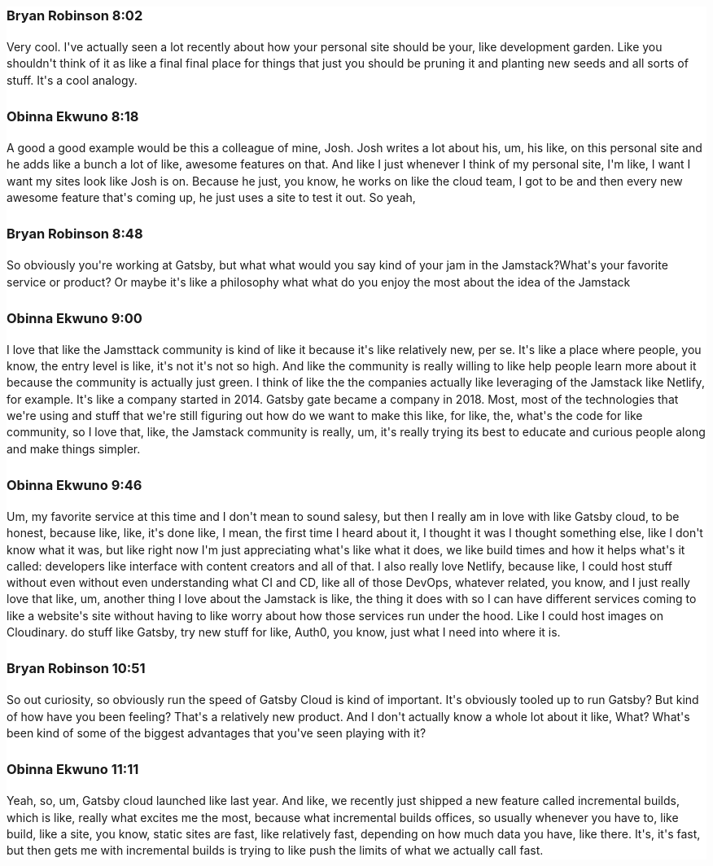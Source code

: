 ### Bryan Robinson  8:02  
Very cool. I've actually seen a lot recently about how your personal site should be your, like development garden. Like you shouldn't think of it as like a final final place for things that just you should be pruning it and planting new seeds and all sorts of stuff. It's a cool analogy.

### Obinna Ekwuno  8:18  
A good a good example would be this a colleague of mine, Josh. Josh writes a lot about his, um, his like, on this personal site and he adds like a bunch a lot of like, awesome features on that. And like I just whenever I think of my personal site, I'm like, I want I want my sites look like Josh is on. Because he just, you know, he works on like the cloud team, I got to be and then every new awesome feature that's coming up, he just uses a site to test it out. So yeah,

### Bryan Robinson  8:48  
So obviously you're working at Gatsby, but what what would you say kind of your jam in the Jamstack?What's your favorite service or product? Or maybe it's like a philosophy what what do you enjoy the most about the idea of the Jamstack

### Obinna Ekwuno  9:00  
I love that like the Jamsttack community is kind of like it because it's like relatively new, per se. It's like a place where people, you know, the entry level is like, it's not it's not so high. And like the community is really willing to like help people learn more about it because the community is actually just green. I think of like the the companies actually like leveraging of the Jamstack like Netlify, for example. It's like a company started in 2014. Gatsby gate became a company in 2018. Most, most of the technologies that we're using and stuff that we're still figuring out how do we want to make this like, for like, the, what's the code for like community, so I love that, like, the Jamstack community is really, um, it's really trying its best to educate and curious people along and make things simpler. 

### Obinna Ekwuno  9:46  
Um, my favorite service at this time and I don't mean to sound salesy, but then I really am in love with like Gatsby cloud, to be honest, because like, like, it's done like, I mean, the first time I heard about it, I thought it was I thought something else, like I don't know what it was, but like right now I'm just appreciating what's like what it does, we like build times and how it helps what's it called: developers like interface with content creators and all of that. I also really love Netlify, because like, I could host stuff without even without even understanding what CI and CD, like all of those DevOps, whatever related, you know, and I just really love that like, um, another thing I love about the Jamstack is like, the thing it does with so I can have different services coming to like a website's site without having to like worry about how those services run under the hood. Like I could host images on Cloudinary. do stuff like Gatsby, try new stuff for like, Auth0, you know, just what I need into where it is.

### Bryan Robinson  10:51  
So out curiosity, so obviously run the speed of Gatsby Cloud is kind of important. It's obviously tooled up to run Gatsby? But kind of how have you been feeling? That's a relatively new product. And I don't actually know a whole lot about it like, What? What's been kind of some of the biggest advantages that you've seen playing with it?

### Obinna Ekwuno  11:11  
Yeah, so, um, Gatsby cloud launched like last year. And like, we recently just shipped a new feature called incremental builds, which is like, really what excites me the most, because what incremental builds offices, so usually whenever you have to, like build, like a site, you know, static sites are fast, like relatively fast, depending on how much data you have, like there. It's, it's fast, but then gets me with incremental builds is trying to like push the limits of what we actually call fast. 
